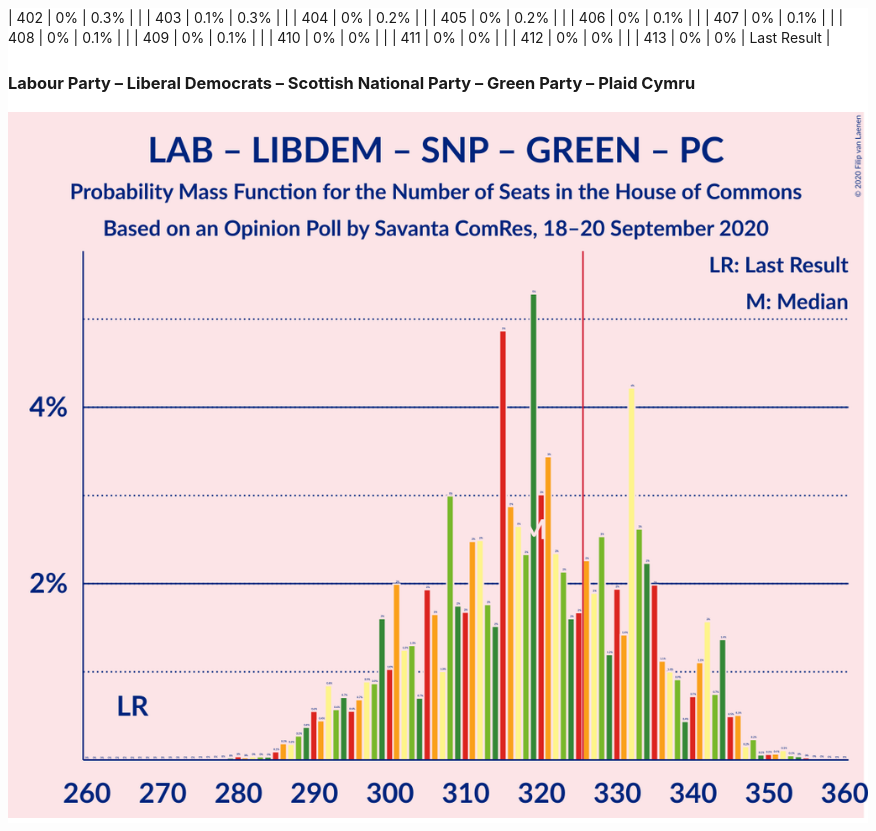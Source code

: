 | 402 | 0% | 0.3% |  |
| 403 | 0.1% | 0.3% |  |
| 404 | 0% | 0.2% |  |
| 405 | 0% | 0.2% |  |
| 406 | 0% | 0.1% |  |
| 407 | 0% | 0.1% |  |
| 408 | 0% | 0.1% |  |
| 409 | 0% | 0.1% |  |
| 410 | 0% | 0% |  |
| 411 | 0% | 0% |  |
| 412 | 0% | 0% |  |
| 413 | 0% | 0% | Last Result |

### Labour Party – Liberal Democrats – Scottish National Party – Green Party – Plaid Cymru

![Graph with seats probability mass function not yet produced](2020-09-20-SavantaComRes-coalitions-seats-pmf-lab–libdem–snp–green–pc.png "Seats Probability Mass Function")
